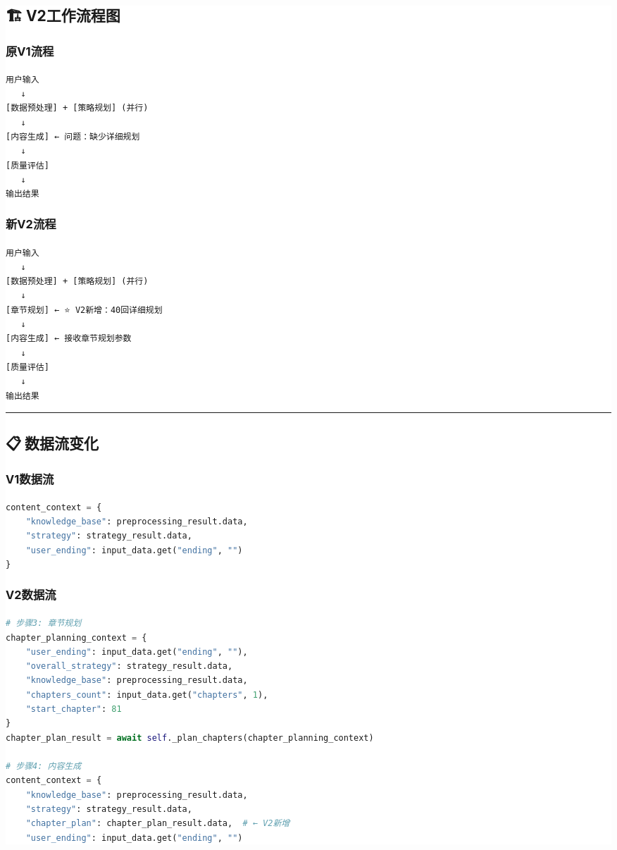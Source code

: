 ## 🏗️ V2工作流程图

### 原V1流程
```
用户输入
   ↓
[数据预处理] + [策略规划] (并行)
   ↓
[内容生成] ← 问题：缺少详细规划
   ↓
[质量评估]
   ↓
输出结果
```

### 新V2流程
```
用户输入
   ↓
[数据预处理] + [策略规划] (并行)
   ↓
[章节规划] ← ⭐ V2新增：40回详细规划
   ↓
[内容生成] ← 接收章节规划参数
   ↓
[质量评估]
   ↓
输出结果
```

---

## 📋 数据流变化

### V1数据流

```python
content_context = {
    "knowledge_base": preprocessing_result.data,
    "strategy": strategy_result.data,
    "user_ending": input_data.get("ending", "")
}
```

### V2数据流

```python
# 步骤3: 章节规划
chapter_planning_context = {
    "user_ending": input_data.get("ending", ""),
    "overall_strategy": strategy_result.data,
    "knowledge_base": preprocessing_result.data,
    "chapters_count": input_data.get("chapters", 1),
    "start_chapter": 81
}
chapter_plan_result = await self._plan_chapters(chapter_planning_context)

# 步骤4: 内容生成
content_context = {
    "knowledge_base": preprocessing_result.data,
    "strategy": strategy_result.data,
    "chapter_plan": chapter_plan_result.data,  # ← V2新增
    "user_ending": input_data.get("ending", "")
```